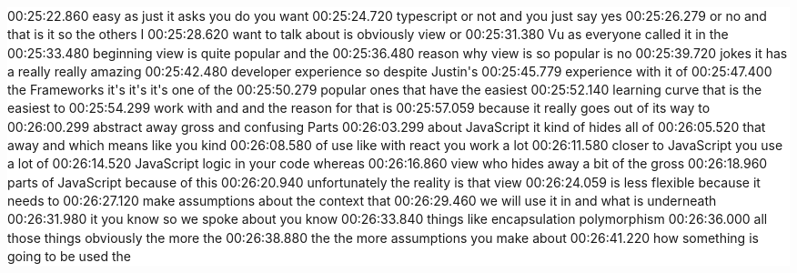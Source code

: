 00:25:22.860
easy as just it asks you do you want
00:25:24.720
typescript or not and you just say yes
00:25:26.279
or no and that is it so the others I
00:25:28.620
want to talk about is obviously view or
00:25:31.380
Vu as everyone called it in the
00:25:33.480
beginning view is quite popular and the
00:25:36.480
reason why view is so popular is no
00:25:39.720
jokes it has a really really amazing
00:25:42.480
developer experience so despite Justin's
00:25:45.779
experience with it of
00:25:47.400
the Frameworks it's it's it's one of the
00:25:50.279
popular ones that have the easiest
00:25:52.140
learning curve that is the easiest to
00:25:54.299
work with and and the reason for that is
00:25:57.059
because it really goes out of its way to
00:26:00.299
abstract away gross and confusing Parts
00:26:03.299
about JavaScript it kind of hides all of
00:26:05.520
that away and which means like you kind
00:26:08.580
of use like with react you work a lot
00:26:11.580
closer to JavaScript you use a lot of
00:26:14.520
JavaScript logic in your code whereas
00:26:16.860
view who hides away a bit of the gross
00:26:18.960
parts of JavaScript because of this
00:26:20.940
unfortunately the reality is that view
00:26:24.059
is less flexible because it needs to
00:26:27.120
make assumptions about the context that
00:26:29.460
we will use it in and what is underneath
00:26:31.980
it you know so we spoke about you know
00:26:33.840
things like encapsulation polymorphism
00:26:36.000
all those things obviously the more the
00:26:38.880
the the more assumptions you make about
00:26:41.220
how something is going to be used the